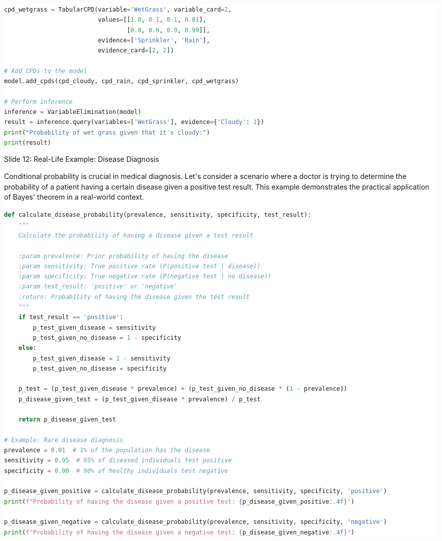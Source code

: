 ```python
cpd_wetgrass = TabularCPD(variable='WetGrass', variable_card=2,
                          values=[[1.0, 0.1, 0.1, 0.01],
                                  [0.0, 0.9, 0.9, 0.99]],
                          evidence=['Sprinkler', 'Rain'],
                          evidence_card=[2, 2])

# Add CPDs to the model
model.add_cpds(cpd_cloudy, cpd_rain, cpd_sprinkler, cpd_wetgrass)

# Perform inference
inference = VariableElimination(model)
result = inference.query(variables=['WetGrass'], evidence={'Cloudy': 1})
print("Probability of wet grass given that it's cloudy:")
print(result)
```

Slide 12: Real-Life Example: Disease Diagnosis

Conditional probability is crucial in medical diagnosis. Let's consider a scenario where a doctor is trying to determine the probability of a patient having a certain disease given a positive test result. This example demonstrates the practical application of Bayes' theorem in a real-world context.

```python
def calculate_disease_probability(prevalence, sensitivity, specificity, test_result):
    """
    Calculate the probability of having a disease given a test result
    
    :param prevalence: Prior probability of having the disease
    :param sensitivity: True positive rate (P(positive test | disease))
    :param specificity: True negative rate (P(negative test | no disease))
    :param test_result: 'positive' or 'negative'
    :return: Probability of having the disease given the test result
    """
    if test_result == 'positive':
        p_test_given_disease = sensitivity
        p_test_given_no_disease = 1 - specificity
    else:
        p_test_given_disease = 1 - sensitivity
        p_test_given_no_disease = specificity
    
    p_test = (p_test_given_disease * prevalence) + (p_test_given_no_disease * (1 - prevalence))
    p_disease_given_test = (p_test_given_disease * prevalence) / p_test
    
    return p_disease_given_test

# Example: Rare disease diagnosis
prevalence = 0.01  # 1% of the population has the disease
sensitivity = 0.95  # 95% of diseased individuals test positive
specificity = 0.90  # 90% of healthy individuals test negative

p_disease_given_positive = calculate_disease_probability(prevalence, sensitivity, specificity, 'positive')
print(f"Probability of having the disease given a positive test: {p_disease_given_positive:.4f}")

p_disease_given_negative = calculate_disease_probability(prevalence, sensitivity, specificity, 'negative')
print(f"Probability of having the disease given a negative test: {p_disease_given_negative:.4f}")
```
